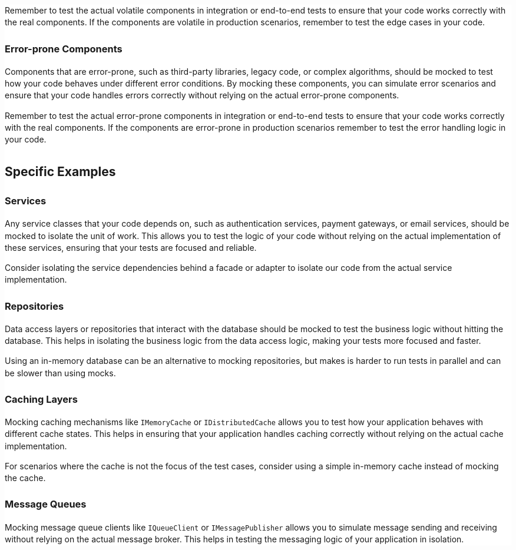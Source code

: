 Remember to test the actual volatile components in integration or end-to-end tests to ensure that your code works correctly with the real components.
If the components are volatile in production scenarios, remember to test the edge cases in your code.

### Error-prone Components

Components that are error-prone, such as third-party libraries, legacy code, or complex algorithms, should be mocked to test how your code behaves under different error conditions.
By mocking these components, you can simulate error scenarios and ensure that your code handles errors correctly without relying on the actual error-prone components.

Remember to test the actual error-prone components in integration or end-to-end tests to ensure that your code works correctly with the real components.
If the components are error-prone in production scenarios remember to test the error handling logic in your code.

## Specific Examples

### Services

Any service classes that your code depends on, such as authentication services, payment gateways, or email services, should be mocked to isolate the unit of work. 
This allows you to test the logic of your code without relying on the actual implementation of these services, ensuring that your tests are focused and reliable.

Consider isolating the service dependencies behind a facade or adapter to isolate our code from the actual service implementation.

### Repositories

Data access layers or repositories that interact with the database should be mocked to test the business logic without hitting the database. 
This helps in isolating the business logic from the data access logic, making your tests more focused and faster.

Using an in-memory database can be an alternative to mocking repositories, but makes is harder to run tests in parallel and can be slower than using mocks.

### Caching Layers

Mocking caching mechanisms like `IMemoryCache` or `IDistributedCache` allows you to test how your application behaves with different cache states.
This helps in ensuring that your application handles caching correctly without relying on the actual cache implementation.

For scenarios where the cache is not the focus of the test cases, consider using a simple in-memory cache instead of mocking the cache. 

### Message Queues

Mocking message queue clients like `IQueueClient` or `IMessagePublisher` allows you to simulate message sending and receiving without relying on the actual message broker. 
This helps in testing the messaging logic of your application in isolation.
